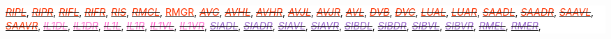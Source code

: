 <a href="../RIPL" title="Linker to pharynx"><span style="text-decoration: line-through;"><i><span style="color:#ff3300;">RIPL</span></i></span></a>, <a href="../RIPR" title="Linker to pharynx"><span style="text-decoration: line-through;"><i><span style="color:#ff3300;">RIPR</span></i></span></a>, <a href="../RIFL" title="Layer 3 interneuron"><span style="text-decoration: line-through;"><i><span style="color:#ff3300;">RIFL</span></i></span></a>, <a href="../RIFR" title="Layer 3 interneuron"><span style="text-decoration: line-through;"><i><span style="color:#ff3300;">RIFR</span></i></span></a>, <a href="../RIS" title="Layer 3 interneuron"><span style="text-decoration: line-through;"><i><span style="color:#ff3300;">RIS</span></i></span></a>, <a href="../RMGL" title="Layer 2 interneuron"><span style="text-decoration: line-through;"><i><span style="color:#ff3300;">RMGL</span></i></span></a>, <a href="../RMGR" title="Layer 2 interneuron"><span style="color:#ff3300;">RMGR</span></a>, <a href="../AVG" title="Layer 3 interneuron"><span style="text-decoration: line-through;"><i><span style="color:#ff3300;">AVG</span></i></span></a>, <a href="../AVHL" title="Layer 3 interneuron"><span style="text-decoration: line-through;"><i><span style="color:#ff3300;">AVHL</span></i></span></a>, <a href="../AVHR" title="Layer 3 interneuron"><span style="text-decoration: line-through;"><i><span style="color:#ff3300;">AVHR</span></i></span></a>, <a href="../AVJL" title="Layer 2 interneuron"><span style="text-decoration: line-through;"><i><span style="color:#ff3300;">AVJL</span></i></span></a>, <a href="../AVJR" title="Layer 2 interneuron"><span style="text-decoration: line-through;"><i><span style="color:#ff3300;">AVJR</span></i></span></a>, <a href="../AVL" title="Layer 2 interneuron"><span style="text-decoration: line-through;"><i><span style="color:#ff3300;">AVL</span></i></span></a>, <a href="../DVB" title="Layer 3 interneuron"><span style="text-decoration: line-through;"><i><span style="color:#ff3300;">DVB</span></i></span></a>, <a href="../DVC" title="Layer 2 interneuron"><span style="text-decoration: line-through;"><i><span style="color:#ff3300;">DVC</span></i></span></a>, <a href="../LUAL" title="Layer 3 interneuron"><span style="text-decoration: line-through;"><i><span style="color:#ff3300;">LUAL</span></i></span></a>, <a href="../LUAR" title="Layer 3 interneuron"><span style="text-decoration: line-through;"><i><span style="color:#ff3300;">LUAR</span></i></span></a>, <a href="../SAADL" title="Layer 2 interneuron"><span style="text-decoration: line-through;"><i><span style="color:#ff3300;">SAADL</span></i></span></a>, <a href="../SAADR" title="Layer 2 interneuron"><span style="text-decoration: line-through;"><i><span style="color:#ff3300;">SAADR</span></i></span></a>, <a href="../SAAVL" title="Layer 2 interneuron"><span style="text-decoration: line-through;"><i><span style="color:#ff3300;">SAAVL</span></i></span></a>, <a href="../SAAVR" title="Layer 2 interneuron"><span style="text-decoration: line-through;"><i><span style="color:#ff3300;">SAAVR</span></i></span></a>, <a href="../IL1DL" title="Sensory neuron (cephalic)"><span style="text-decoration: line-through;"><i><span style="color:#ff66cc;">IL1DL</span></i></span></a>, <a href="../IL1DR" title="Sensory neuron (cephalic)"><span style="text-decoration: line-through;"><i><span style="color:#ff66cc;">IL1DR</span></i></span></a>, <a href="../IL1L" title="Sensory neuron (cephalic)"><span style="text-decoration: line-through;"><i><span style="color:#ff66cc;">IL1L</span></i></span></a>, <a href="../IL1R" title="Sensory neuron (cephalic)"><span style="text-decoration: line-through;"><i><span style="color:#ff66cc;">IL1R</span></i></span></a>, <a href="../IL1VL" title="Sensory neuron (cephalic)"><span style="text-decoration: line-through;"><i><span style="color:#ff66cc;">IL1VL</span></i></span></a>, <a href="../IL1VR" title="Sensory neuron (cephalic)"><span style="text-decoration: line-through;"><i><span style="color:#ff66cc;">IL1VR</span></i></span></a>, <a href="../SIADL" title="Sublateral motor neuron; interneuron in White et al., 1986"><span style="text-decoration: line-through;"><i><span style="color:#9966cc;">SIADL</span></i></span></a>, <a href="../SIADR" title="Sublateral motor neuron; interneuron in White et al., 1986"><span style="text-decoration: line-through;"><i><span style="color:#9966cc;">SIADR</span></i></span></a>, <a href="../SIAVL" title="Sublateral motor neuron; interneuron in White et al., 1986"><span style="text-decoration: line-through;"><i><span style="color:#9966cc;">SIAVL</span></i></span></a>, <a href="../SIAVR" title="Sublateral motor neuron; interneuron in White et al., 1986"><span style="text-decoration: line-through;"><i><span style="color:#9966cc;">SIAVR</span></i></span></a>, <a href="../SIBDL" title="Sublateral motor neuron; interneuron in White et al., 1986"><span style="text-decoration: line-through;"><i><span style="color:#9966cc;">SIBDL</span></i></span></a>, <a href="../SIBDR" title="Sublateral motor neuron; interneuron in White et al., 1986"><span style="text-decoration: line-through;"><i><span style="color:#9966cc;">SIBDR</span></i></span></a>, <a href="../SIBVL" title="Sublateral motor neuron; interneuron in White et al., 1986"><span style="text-decoration: line-through;"><i><span style="color:#9966cc;">SIBVL</span></i></span></a>, <a href="../SIBVR" title="Sublateral motor neuron; interneuron in White et al., 1986"><span style="text-decoration: line-through;"><i><span style="color:#9966cc;">SIBVR</span></i></span></a>, <a href="../RMEL" title="Head motor neuron"><span style="text-decoration: line-through;"><i><span style="color:#9966cc;">RMEL</span></i></span></a>, <a href="../RMER" title="Head motor neuron"><span style="text-decoration: line-through;"><i><span style="color:#9966cc;">RMER</span></i></span></a>,